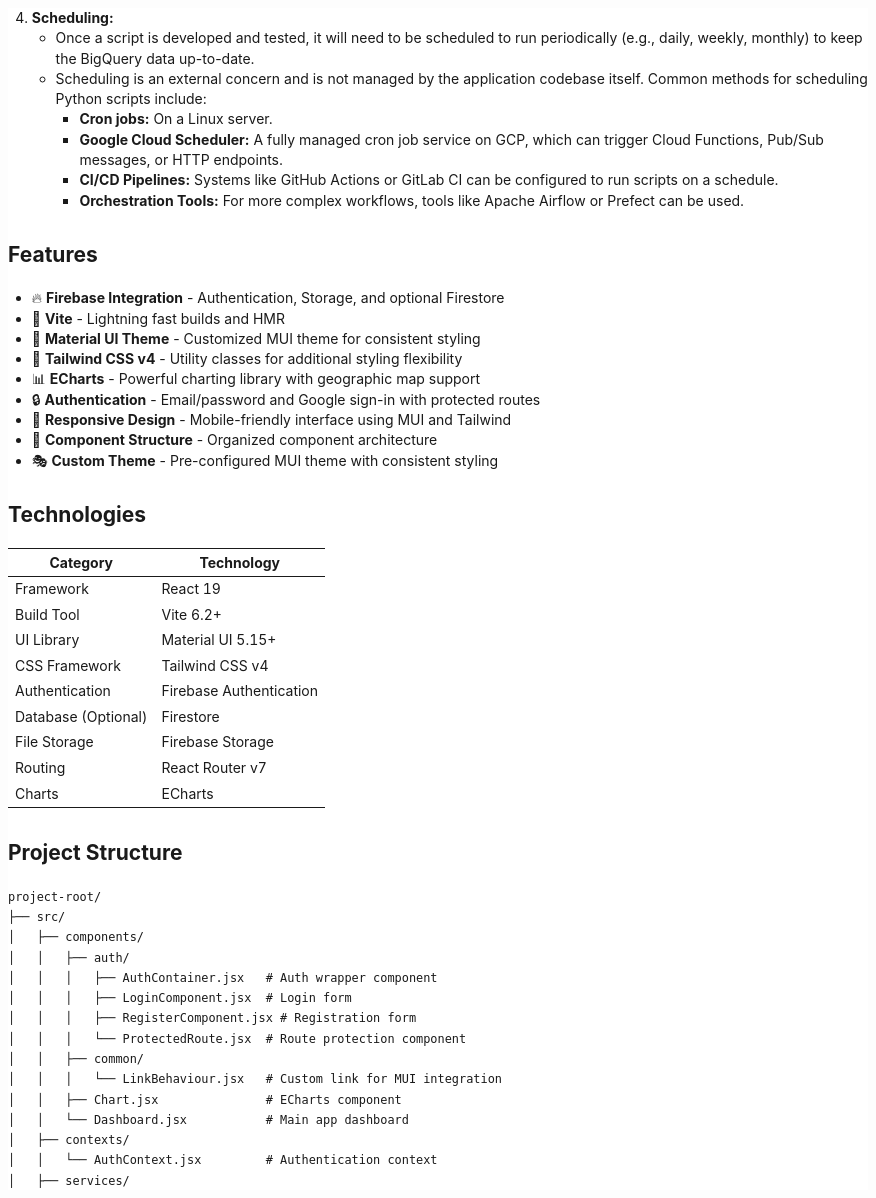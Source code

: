 4.  **Scheduling:**
    *   Once a script is developed and tested, it will need to be scheduled to run periodically (e.g., daily, weekly, monthly) to keep the BigQuery data up-to-date.
    *   Scheduling is an external concern and is not managed by the application codebase itself. Common methods for scheduling Python scripts include:
        *   **Cron jobs:** On a Linux server.
        *   **Google Cloud Scheduler:** A fully managed cron job service on GCP, which can trigger Cloud Functions, Pub/Sub messages, or HTTP endpoints.
        *   **CI/CD Pipelines:** Systems like GitHub Actions or GitLab CI can be configured to run scripts on a schedule.
        *   **Orchestration Tools:** For more complex workflows, tools like Apache Airflow or Prefect can be used.

## Features

- 🔥 **Firebase Integration** - Authentication, Storage, and optional Firestore
- 🚀 **Vite** - Lightning fast builds and HMR
- 🎨 **Material UI Theme** - Customized MUI theme for consistent styling
- 💅 **Tailwind CSS v4** - Utility classes for additional styling flexibility
- 📊 **ECharts** - Powerful charting library with geographic map support
- 🔒 **Authentication** - Email/password and Google sign-in with protected routes
- 📱 **Responsive Design** - Mobile-friendly interface using MUI and Tailwind
- 🧩 **Component Structure** - Organized component architecture
- 🎭 **Custom Theme** - Pre-configured MUI theme with consistent styling

## Technologies

| Category           | Technology                                  |
|--------------------|---------------------------------------------|
| Framework          | React 19                                    |
| Build Tool         | Vite 6.2+                                   |
| UI Library         | Material UI 5.15+                           |
| CSS Framework      | Tailwind CSS v4                             |
| Authentication     | Firebase Authentication                      |
| Database (Optional)| Firestore                                   |
| File Storage       | Firebase Storage                            |
| Routing            | React Router v7                             |
| Charts             | ECharts                                     |

## Project Structure

```
project-root/
├── src/
│   ├── components/
│   │   ├── auth/
│   │   │   ├── AuthContainer.jsx   # Auth wrapper component
│   │   │   ├── LoginComponent.jsx  # Login form
│   │   │   ├── RegisterComponent.jsx # Registration form
│   │   │   └── ProtectedRoute.jsx  # Route protection component
│   │   ├── common/
│   │   │   └── LinkBehaviour.jsx   # Custom link for MUI integration
│   │   ├── Chart.jsx               # ECharts component
│   │   └── Dashboard.jsx           # Main app dashboard
│   ├── contexts/
│   │   └── AuthContext.jsx         # Authentication context
│   ├── services/
```